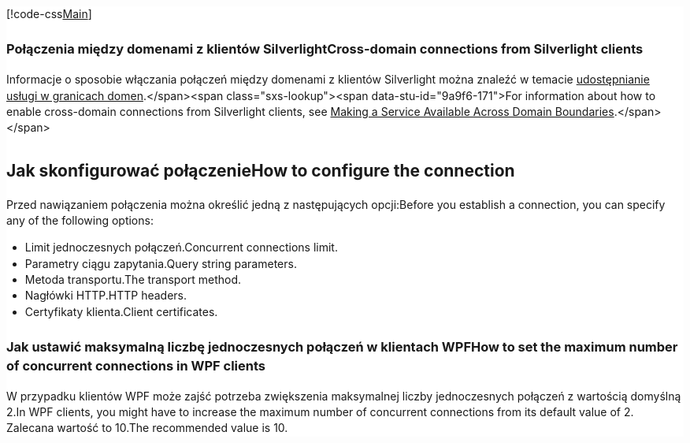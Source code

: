 [!code-css[Main](hubs-api-guide-net-client/samples/sample3.css?highlight=1)]

<a id="slcrossdomain"></a>

### <a name="cross-domain-connections-from-silverlight-clients"></a><span data-ttu-id="9a9f6-170">Połączenia między domenami z klientów Silverlight</span><span class="sxs-lookup"><span data-stu-id="9a9f6-170">Cross-domain connections from Silverlight clients</span></span>

<span data-ttu-id="9a9f6-171">Informacje o sposobie włączania połączeń między domenami z klientów Silverlight można znaleźć w temacie [udostępnianie usługi w granicach domen](https://msdn.microsoft.com/library/cc197955(v=vs.95).aspx).</span><span class="sxs-lookup"><span data-stu-id="9a9f6-171">For information about how to enable cross-domain connections from Silverlight clients, see [Making a Service Available Across Domain Boundaries](https://msdn.microsoft.com/library/cc197955(v=vs.95).aspx).</span></span>

<a id="configureconnection"></a>

## <a name="how-to-configure-the-connection"></a><span data-ttu-id="9a9f6-172">Jak skonfigurować połączenie</span><span class="sxs-lookup"><span data-stu-id="9a9f6-172">How to configure the connection</span></span>

<span data-ttu-id="9a9f6-173">Przed nawiązaniem połączenia można określić jedną z następujących opcji:</span><span class="sxs-lookup"><span data-stu-id="9a9f6-173">Before you establish a connection, you can specify any of the following options:</span></span>

- <span data-ttu-id="9a9f6-174">Limit jednoczesnych połączeń.</span><span class="sxs-lookup"><span data-stu-id="9a9f6-174">Concurrent connections limit.</span></span>
- <span data-ttu-id="9a9f6-175">Parametry ciągu zapytania.</span><span class="sxs-lookup"><span data-stu-id="9a9f6-175">Query string parameters.</span></span>
- <span data-ttu-id="9a9f6-176">Metoda transportu.</span><span class="sxs-lookup"><span data-stu-id="9a9f6-176">The transport method.</span></span>
- <span data-ttu-id="9a9f6-177">Nagłówki HTTP.</span><span class="sxs-lookup"><span data-stu-id="9a9f6-177">HTTP headers.</span></span>
- <span data-ttu-id="9a9f6-178">Certyfikaty klienta.</span><span class="sxs-lookup"><span data-stu-id="9a9f6-178">Client certificates.</span></span>

<a id="maxconnections"></a>

### <a name="how-to-set-the-maximum-number-of-concurrent-connections-in-wpf-clients"></a><span data-ttu-id="9a9f6-179">Jak ustawić maksymalną liczbę jednoczesnych połączeń w klientach WPF</span><span class="sxs-lookup"><span data-stu-id="9a9f6-179">How to set the maximum number of concurrent connections in WPF clients</span></span>

<span data-ttu-id="9a9f6-180">W przypadku klientów WPF może zajść potrzeba zwiększenia maksymalnej liczby jednoczesnych połączeń z wartością domyślną 2.</span><span class="sxs-lookup"><span data-stu-id="9a9f6-180">In WPF clients, you might have to increase the maximum number of concurrent connections from its default value of 2.</span></span> <span data-ttu-id="9a9f6-181">Zalecana wartość to 10.</span><span class="sxs-lookup"><span data-stu-id="9a9f6-181">The recommended value is 10.</span></span>
